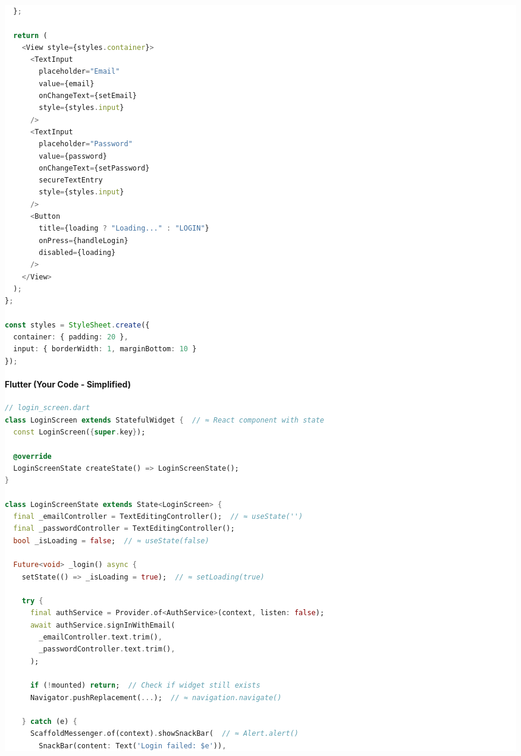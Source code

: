 ```typescript
  };

  return (
    <View style={styles.container}>
      <TextInput
        placeholder="Email"
        value={email}
        onChangeText={setEmail}
        style={styles.input}
      />
      <TextInput
        placeholder="Password"
        value={password}
        onChangeText={setPassword}
        secureTextEntry
        style={styles.input}
      />
      <Button 
        title={loading ? "Loading..." : "LOGIN"} 
        onPress={handleLogin}
        disabled={loading}
      />
    </View>
  );
};

const styles = StyleSheet.create({
  container: { padding: 20 },
  input: { borderWidth: 1, marginBottom: 10 }
});
```

#### Flutter (Your Code - Simplified)
```dart
// login_screen.dart
class LoginScreen extends StatefulWidget {  // ≈ React component with state
  const LoginScreen({super.key});
  
  @override
  LoginScreenState createState() => LoginScreenState();
}

class LoginScreenState extends State<LoginScreen> {
  final _emailController = TextEditingController();  // ≈ useState('')
  final _passwordController = TextEditingController();
  bool _isLoading = false;  // ≈ useState(false)

  Future<void> _login() async {
    setState(() => _isLoading = true);  // ≈ setLoading(true)
    
    try {
      final authService = Provider.of<AuthService>(context, listen: false);
      await authService.signInWithEmail(
        _emailController.text.trim(),
        _passwordController.text.trim(),
      );
      
      if (!mounted) return;  // Check if widget still exists
      Navigator.pushReplacement(...);  // ≈ navigation.navigate()
      
    } catch (e) {
      ScaffoldMessenger.of(context).showSnackBar(  // ≈ Alert.alert()
        SnackBar(content: Text('Login failed: $e')),
```